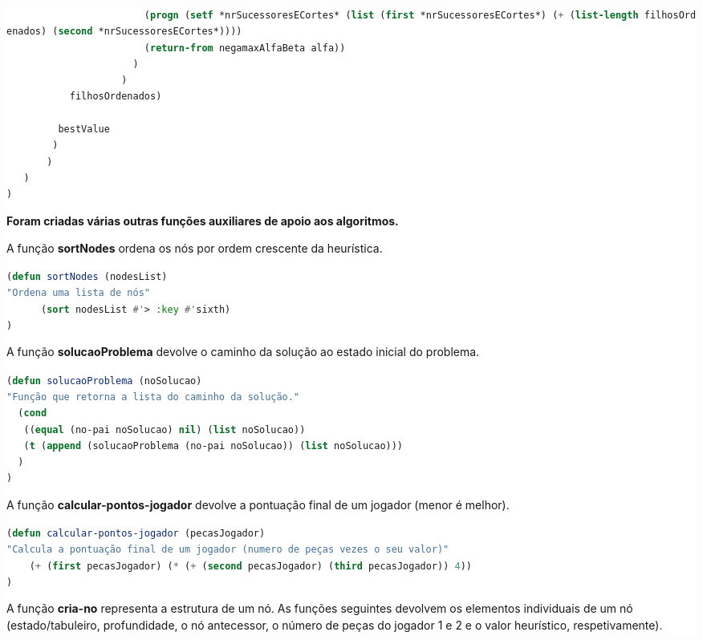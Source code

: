 ```lisp
                        (progn (setf *nrSucessoresECortes* (list (first *nrSucessoresECortes*) (+ (list-length filhosOrdenados) (second *nrSucessoresECortes*))))
                        (return-from negamaxAlfaBeta alfa))
                      )
                    ) 
           filhosOrdenados)            
          
         bestValue
        )
       )
   )
)
```



**Foram criadas várias outras funções auxiliares de apoio aos algoritmos.**



A função **sortNodes** ordena os nós por ordem crescente da heurística.

```lisp
(defun sortNodes (nodesList)
"Ordena uma lista de nós"
      (sort nodesList #'> :key #'sixth)
)
```



A função **solucaoProblema** devolve o caminho da solução ao estado inicial do problema.

```lisp
(defun solucaoProblema (noSolucao)
"Função que retorna a lista do caminho da solução."
  (cond 
   ((equal (no-pai noSolucao) nil) (list noSolucao))
   (t (append (solucaoProblema (no-pai noSolucao)) (list noSolucao)))
  )
)
```



A função **calcular-pontos-jogador** devolve a pontuação final de um jogador (menor é melhor).

```lisp
(defun calcular-pontos-jogador (pecasJogador)
"Calcula a pontuação final de um jogador (numero de peças vezes o seu valor)"
    (+ (first pecasJogador) (* (+ (second pecasJogador) (third pecasJogador)) 4))
)
```



A função **cria-no**  representa a estrutura de um nó. As funções seguintes devolvem os elementos individuais de um nó (estado/tabuleiro, profundidade, o nó antecessor, o número de peças do jogador 1 e 2 e o valor heurístico, respetivamente).

